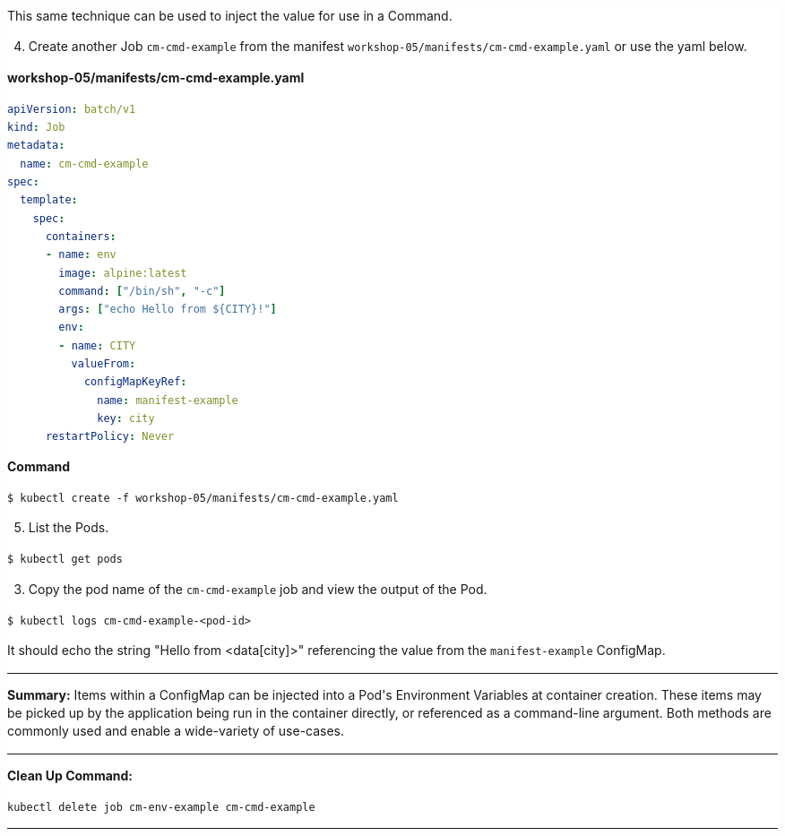 This same technique can be used to inject the value for use in a Command.

4) Create another Job `cm-cmd-example` from the manifest `workshop-05/manifests/cm-cmd-example.yaml` or use the yaml below.

**workshop-05/manifests/cm-cmd-example.yaml**
```yaml
apiVersion: batch/v1
kind: Job
metadata:
  name: cm-cmd-example
spec:
  template:
    spec:
      containers:
      - name: env
        image: alpine:latest
        command: ["/bin/sh", "-c"]
        args: ["echo Hello from ${CITY}!"]
        env:
        - name: CITY
          valueFrom:
            configMapKeyRef:
              name: manifest-example
              key: city
      restartPolicy: Never
```

**Command**
```
$ kubectl create -f workshop-05/manifests/cm-cmd-example.yaml
```

5) List the Pods.
```
$ kubectl get pods
```

3) Copy the pod name of the `cm-cmd-example` job and view the output of the Pod.
```
$ kubectl logs cm-cmd-example-<pod-id>
```
It should echo the string "Hello from <data[city]>" referencing the value from the `manifest-example` ConfigMap.

---

**Summary:** Items within a ConfigMap can be injected into a Pod's Environment Variables at container creation. These
items may be picked up by the application being run in the container directly, or referenced as a command-line argument.
Both methods are commonly used and enable a wide-variety of use-cases.

---

**Clean Up Command:**
```
kubectl delete job cm-env-example cm-cmd-example
```

---
